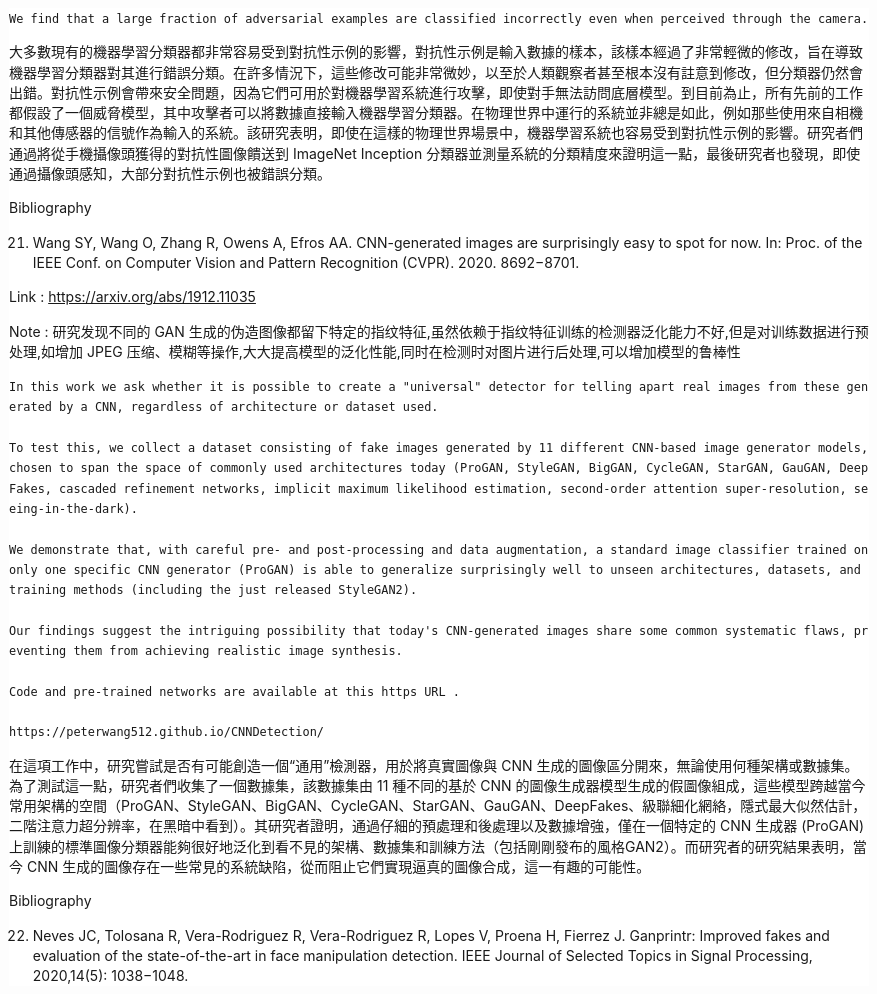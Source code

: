 ```
We find that a large fraction of adversarial examples are classified incorrectly even when perceived through the camera.
```

大多數現有的機器學習分類器都非常容易受到對抗性示例的影響，對抗性示例是輸入數據的樣本，該樣本經過了非常輕微的修改，旨在導致機器學習分類器對其進行錯誤分類。在許多情況下，這些修改可能非常微妙，以至於人類觀察者甚至根本沒有註意到修改，但分類器仍然會出錯。對抗性示例會帶來安全問題，因為它們可用於對機器學習系統進行攻擊，即使對手無法訪問底層模型。到目前為止，所有先前的工作都假設了一個威脅模型，其中攻擊者可以將數據直接輸入機器學習分類器。在物理世界中運行的系統並非總是如此，例如那些使用來自相機和其他傳感器的信號作為輸入的系統。該研究表明，即使在這樣的物理世界場景中，機器學習系統也容易受到對抗性示例的影響。研究者們通過將從手機攝像頭獲得的對抗性圖像饋送到 ImageNet Inception 分類器並測量系統的分類精度來證明這一點，最後研究者也發現，即使通過攝像頭感知，大部分對抗性示例也被錯誤分類。

Bibliography

```
```


21. Wang SY, Wang O, Zhang R, Owens A, Efros AA. CNN-generated images are surprisingly easy to spot for now. In: Proc. of the IEEE Conf. on Computer Vision and Pattern Recognition (CVPR). 2020. 8692−8701.

Link : https://arxiv.org/abs/1912.11035

Note : 研究发现不同的 GAN 生成的伪造图像都留下特定的指纹特征,虽然依赖于指纹特征训练的检测器泛化能力不好,但是对训练数据进行预处理,如增加 JPEG 压缩、模糊等操作,大大提高模型的泛化性能,同时在检测时对图片进行后处理,可以增加模型的鲁棒性

```
In this work we ask whether it is possible to create a "universal" detector for telling apart real images from these generated by a CNN, regardless of architecture or dataset used.

To test this, we collect a dataset consisting of fake images generated by 11 different CNN-based image generator models, chosen to span the space of commonly used architectures today (ProGAN, StyleGAN, BigGAN, CycleGAN, StarGAN, GauGAN, DeepFakes, cascaded refinement networks, implicit maximum likelihood estimation, second-order attention super-resolution, seeing-in-the-dark).

We demonstrate that, with careful pre- and post-processing and data augmentation, a standard image classifier trained on only one specific CNN generator (ProGAN) is able to generalize surprisingly well to unseen architectures, datasets, and training methods (including the just released StyleGAN2).

Our findings suggest the intriguing possibility that today's CNN-generated images share some common systematic flaws, preventing them from achieving realistic image synthesis.

Code and pre-trained networks are available at this https URL .

https://peterwang512.github.io/CNNDetection/
```

在這項工作中，研究嘗試是否有可能創造一個“通用”檢測器，用於將真實圖像與 CNN 生成的圖像區分開來，無論使用何種架構或數據集。為了測試這一點，研究者們收集了一個數據集，該數據集由 11 種不同的基於 CNN 的圖像生成器模型生成的假圖像組成，這些模型跨越當今常用架構的空間（ProGAN、StyleGAN、BigGAN、CycleGAN、StarGAN、GauGAN、DeepFakes、級聯細化網絡，隱式最大似然估計，二階注意力超分辨率，在黑暗中看到）。其研究者證明，通過仔細的預處理和後處理以及數據增強，僅在一個特定的 CNN 生成器 (ProGAN) 上訓練的標準圖像分類器能夠很好地泛化到看不見的架構、數據集和訓練方法（包括剛剛發布的風格GAN2）。而研究者的研究結果表明，當今 CNN 生成的圖像存在一些常見的系統缺陷，從而阻止它們實現逼真的圖像合成，這一有趣的可能性。

Bibliography

```
```


22. Neves JC, Tolosana R, Vera-Rodriguez R, Vera-Rodriguez R, Lopes V, Proena H, Fierrez J. Ganprintr: Improved fakes and evaluation of the state-of-the-art in face manipulation detection. IEEE Journal of Selected Topics in Signal Processing, 2020,14(5): 1038−1048.
